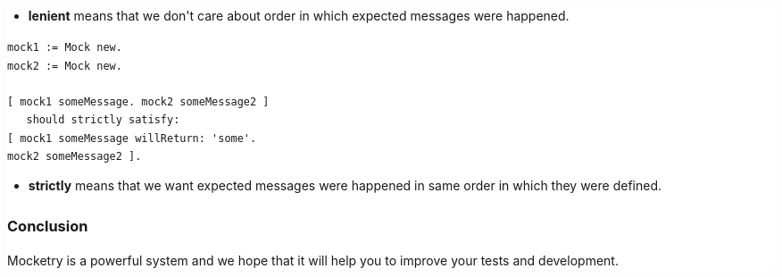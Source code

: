 

- **lenient** means that we don't care about order in which expected messages were happened.

```
mock1 := Mock new.
mock2 := Mock new.

[ mock1 someMessage. mock2 someMessage2 ]
   should strictly satisfy:
[ mock1 someMessage willReturn: 'some'.
mock2 someMessage2 ].
```


- **strictly** means that we want expected messages were happened in same order in which they were defined.


### Conclusion


Mocketry is a powerful system and we hope that it will help you to improve your tests and development. 